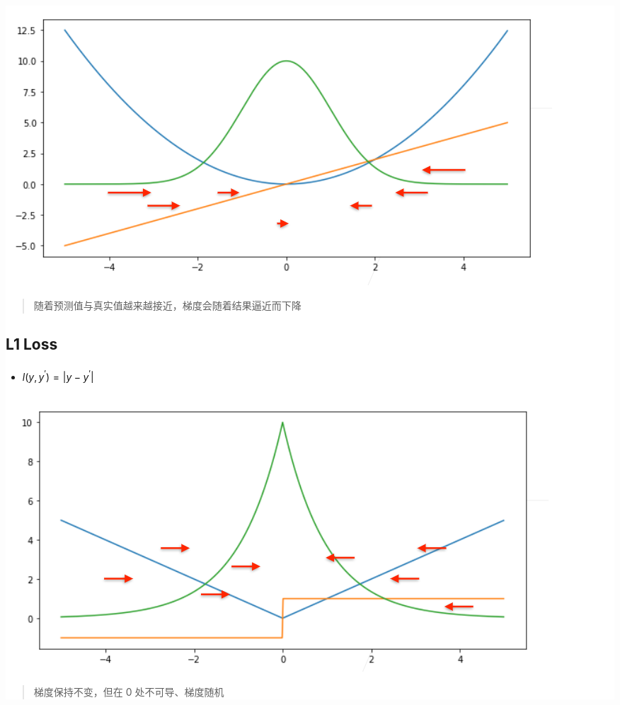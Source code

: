 ![image text](https://raw.githubusercontent.com/burningmysoul2077/Notes/main/ScreenShots/%E5%8A%A8%E6%89%8B%E5%AD%A6%E6%B7%B1%E5%BA%A6%E5%AD%A6%E4%B9%A0/Pasted%20image%2020230320152401.png)

> 随着预测值与真实值越来越接近，梯度会随着结果逼近而下降

## L1 Loss

- $l(y, y^{'}) = \lvert y - y^{'}\rvert$

![image text](https://raw.githubusercontent.com/burningmysoul2077/Notes/main/ScreenShots/%E5%8A%A8%E6%89%8B%E5%AD%A6%E6%B7%B1%E5%BA%A6%E5%AD%A6%E4%B9%A0/Pasted%20image%2020230320152703.png)

> 梯度保持不变，但在 0 处不可导、梯度随机
